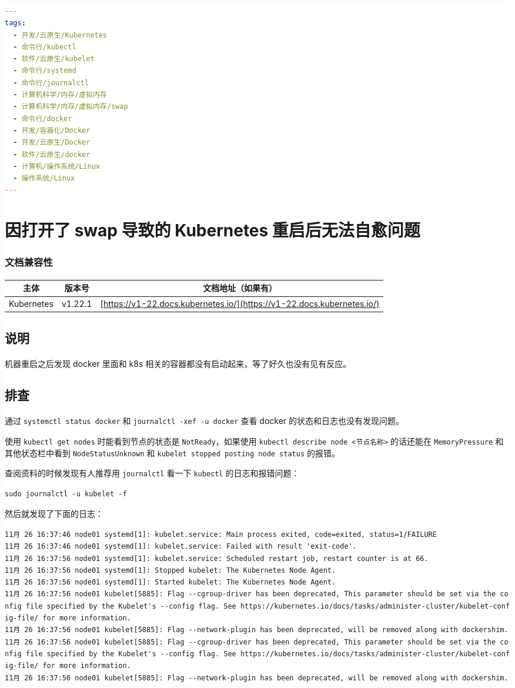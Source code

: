 ```yaml
---
tags:
  - 开发/云原生/Kubernetes
  - 命令行/kubectl
  - 软件/云原生/kubelet
  - 命令行/systemd
  - 命令行/journalctl
  - 计算机科学/内存/虚拟内存
  - 计算机科学/内存/虚拟内存/swap
  - 命令行/docker
  - 开发/容器化/Docker
  - 开发/云原生/Docker
  - 软件/云原生/docker
  - 计算机/操作系统/Linux
  - 操作系统/Linux
---
```

# 因打开了 swap 导致的 Kubernetes 重启后无法自愈问题

### 文档兼容性

| 主体 | 版本号 | 文档地址（如果有） |
| -- | -- | -- |
| Kubernetes | v1.22.1 | [https://v1-22.docs.kubernetes.io/](https://v1-22.docs.kubernetes.io/) |

## 说明

机器重启之后发现 docker 里面和 k8s 相关的容器都没有启动起来，等了好久也没有见有反应。

## 排查

通过 `systemctl status docker` 和 `journalctl -xef -u docker` 查看 docker 的状态和日志也没有发现问题。

使用 `kubectl get nodes` 时能看到节点的状态是 `NotReady`，如果使用 `kubectl describe node <节点名称>` 的话还能在 `MemoryPressure` 和其他状态栏中看到 `NodeStatusUnknown` 和 `kubelet stopped posting node status` 的报错。

查阅资料的时候发现有人推荐用 `journalctl` 看一下 `kubectl` 的日志和报错问题：

```shell
sudo journalctl -u kubelet -f
```

然后就发现了下面的日志：

```
11月 26 16:37:46 node01 systemd[1]: kubelet.service: Main process exited, code=exited, status=1/FAILURE
11月 26 16:37:46 node01 systemd[1]: kubelet.service: Failed with result 'exit-code'.
11月 26 16:37:56 node01 systemd[1]: kubelet.service: Scheduled restart job, restart counter is at 66.
11月 26 16:37:56 node01 systemd[1]: Stopped kubelet: The Kubernetes Node Agent.
11月 26 16:37:56 node01 systemd[1]: Started kubelet: The Kubernetes Node Agent.
11月 26 16:37:56 node01 kubelet[5885]: Flag --cgroup-driver has been deprecated, This parameter should be set via the config file specified by the Kubelet's --config flag. See https://kubernetes.io/docs/tasks/administer-cluster/kubelet-config-file/ for more information.
11月 26 16:37:56 node01 kubelet[5885]: Flag --network-plugin has been deprecated, will be removed along with dockershim.
11月 26 16:37:56 node01 kubelet[5885]: Flag --cgroup-driver has been deprecated, This parameter should be set via the config file specified by the Kubelet's --config flag. See https://kubernetes.io/docs/tasks/administer-cluster/kubelet-config-file/ for more information.
11月 26 16:37:56 node01 kubelet[5885]: Flag --network-plugin has been deprecated, will be removed along with dockershim.
```